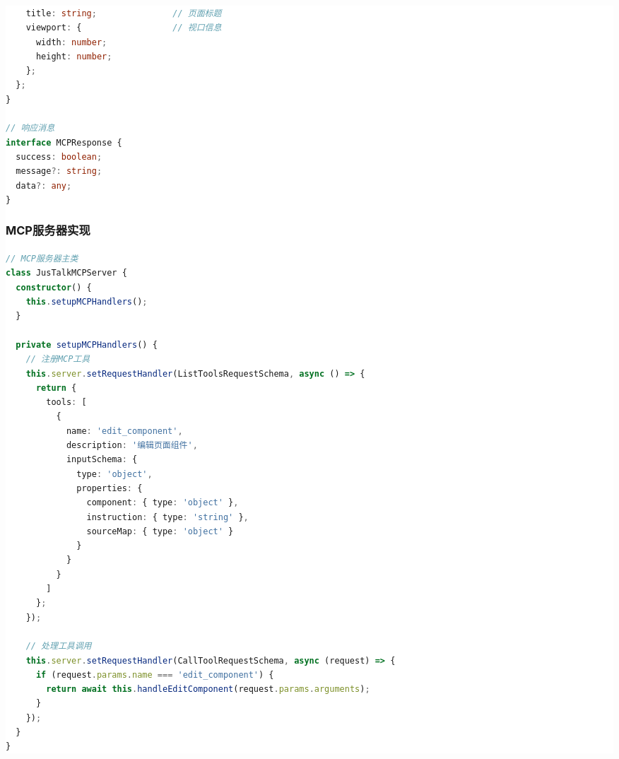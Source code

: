 ```typescript
    title: string;               // 页面标题
    viewport: {                  // 视口信息
      width: number;
      height: number;
    };
  };
}

// 响应消息
interface MCPResponse {
  success: boolean;
  message?: string;
  data?: any;
}
```

### MCP服务器实现

```typescript
// MCP服务器主类
class JusTalkMCPServer {
  constructor() {
    this.setupMCPHandlers();
  }

  private setupMCPHandlers() {
    // 注册MCP工具
    this.server.setRequestHandler(ListToolsRequestSchema, async () => {
      return {
        tools: [
          {
            name: 'edit_component',
            description: '编辑页面组件',
            inputSchema: {
              type: 'object',
              properties: {
                component: { type: 'object' },
                instruction: { type: 'string' },
                sourceMap: { type: 'object' }
              }
            }
          }
        ]
      };
    });

    // 处理工具调用
    this.server.setRequestHandler(CallToolRequestSchema, async (request) => {
      if (request.params.name === 'edit_component') {
        return await this.handleEditComponent(request.params.arguments);
      }
    });
  }
}
```
